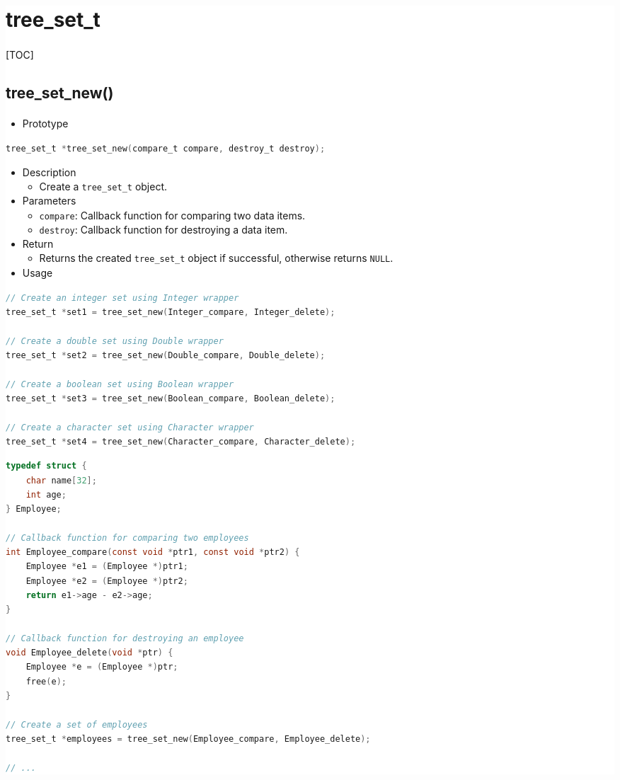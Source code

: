 # tree_set_t

[TOC]



## tree_set_new()

- Prototype

```c
tree_set_t *tree_set_new(compare_t compare, destroy_t destroy);
```

- Description
    - Create a `tree_set_t` object.
- Parameters
    - `compare`: Callback function for comparing two data items.
    - `destroy`: Callback function for destroying a data item.
- Return
    - Returns the created `tree_set_t` object if successful, otherwise returns `NULL`.
- Usage

```c
// Create an integer set using Integer wrapper
tree_set_t *set1 = tree_set_new(Integer_compare, Integer_delete);

// Create a double set using Double wrapper
tree_set_t *set2 = tree_set_new(Double_compare, Double_delete);

// Create a boolean set using Boolean wrapper
tree_set_t *set3 = tree_set_new(Boolean_compare, Boolean_delete);

// Create a character set using Character wrapper
tree_set_t *set4 = tree_set_new(Character_compare, Character_delete);
```

```c
typedef struct {
    char name[32];
    int age;
} Employee;

// Callback function for comparing two employees
int Employee_compare(const void *ptr1, const void *ptr2) {
    Employee *e1 = (Employee *)ptr1;
    Employee *e2 = (Employee *)ptr2;
    return e1->age - e2->age;
}

// Callback function for destroying an employee
void Employee_delete(void *ptr) {
    Employee *e = (Employee *)ptr;
    free(e);
}

// Create a set of employees
tree_set_t *employees = tree_set_new(Employee_compare, Employee_delete);

// ...
```
